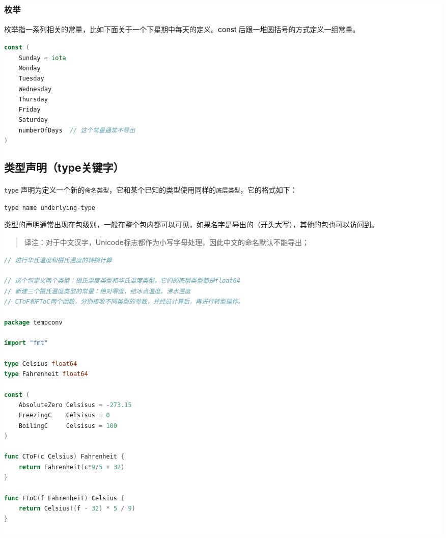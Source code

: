 
### 枚举

枚举指一系列相关的常量，比如下面关于一个下星期中每天的定义。const 后跟一堆圆括号的方式定义一组常量。

```go
const (
	Sunday = iota 
    Monday
	Tuesday
	Wednesday
	Thursday
	Friday
	Saturday
	numberOfDays  // 这个常量通常不导出
)
```





## 类型声明（type关键字）

`type` 声明为定义一个新的`命名类型`，它和某个已知的类型使用同样的`底层类型`，它的格式如下：

```
type name underlying-type
```

类型的声明通常出现在包级别，一般在整个包内都可以可见，如果名字是导出的（开头大写），其他的包也可以访问到。

> 译注：对于中文汉字，Unicode标志都作为小写字母处理，因此中文的命名默认不能导出；
>

```go
// 进行华氏温度和摄氏温度的转换计算

// 这个包定义两个类型：摄氏温度类型和华氏温度类型，它们的底层类型都是float64
// 新建三个摄氏温度类型的常量：绝对零度，结冰点温度，沸水温度
// CToF和FToC两个函数，分别接收不同类型的参数，并经过计算后，再进行转型操作。

package tempconv

import "fmt"

type Celsius float64
type Fahrenheit float64

const (
	AbsoluteZero Celsisus = -273.15
    FreezingC    Celsisus = 0
    BoilingC     Celsisus = 100
)

func CToF(c Celsius) Fahrenheit {
    return Fahrenheit(c*9/5 + 32)
}

func FToC(f Fahrenheit) Celsius {
    return Celsius((f - 32) * 5 / 9)
}



```

